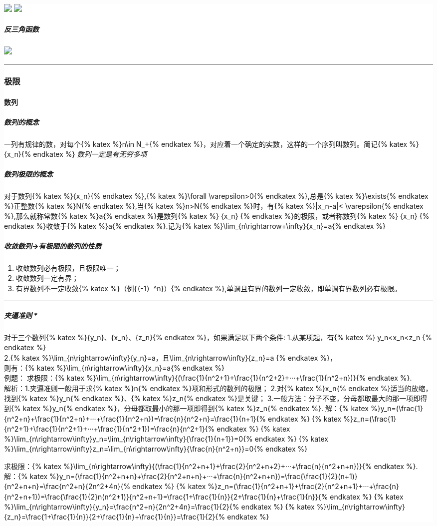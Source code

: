 ![](https://blog.sunnyduskxi.workers.dev/gh/sunnydusk/my-blog-images@main/202310242302725.png)
![](https://blog.sunnyduskxi.workers.dev/gh/sunnydusk/my-blog-images@main/202310242303346.png)
##### 反三角函数
![](https://blog.sunnyduskxi.workers.dev/gh/sunnydusk/my-blog-images@main/202310242303393.png)

---
### 极限
#### 数列
##### 数列的概念
一列有规律的数，对每个{% katex %}n\in N_+{% endkatex %}，对应着一个确定的实数，这样的一个序列叫数列。简记{% katex %}{x_n}{% endkatex %}
*数列一定是有无穷多项*
##### 数列极限的概念
对于数列{% katex %}{x_n}{% endkatex %},{% katex %}\forall \varepsilon>0{% endkatex %},总是{% katex %}\exists{% endkatex %}正整数{% katex %}N{% endkatex %},当{% katex %}n>N{% endkatex %}时，有{% katex %}|x_n-a|< \varepsilon{% endkatex %},那么就称常数{% katex %}a{% endkatex %}是数列{% katex %} {x_n} {% endkatex %}的极限，或者称数列{% katex %} {x_n} {% endkatex %}收敛于{% katex %}a{% endkatex %}.记为{% katex %}\lim_{n\rightarrow+\infty}{x_n}=a{% endkatex %}
##### 收敛数列->有极限的数列的性质
1. 收敛数列必有极限，且极限唯一；
2. 收敛数列一定有界；
3. 有界数列不一定收敛{% katex %}（例{（-1）^n}）{% endkatex %},单调且有界的数列一定收敛，即单调有界数列必有极限。

---
##### 夹逼准则  *
对于三个数列{% katex %}{y_n}、{x_n}、{z_n}{% endkatex %}，如果满足以下两个条件:
1.从某项起，有{% katex %} y_n<x_n<z_n {% endkatex %}  
2.{% katex %}\lim_{n\rightarrow\infty}{y_n}=a，且\lim_{n\rightarrow\infty}{z_n}=a {% endkatex %}，  
则有：{% katex %}\lim_{n\rightarrow\infty}{x_n}=a{% endkatex %}  
例题：
求极限：{% katex %}\lim_{n\rightarrow\infty}{(\frac{1}{n^2+1}+\frac{1}{n^2+2}+···+\frac{1}{n^2+n})}{% endkatex %}.  
解析：1.夹逼准则一般用于求{% katex %}n{% endkatex %}项和形式的数列的极限；
     2.对{% katex %}x_n{% endkatex %}适当的放缩，找到{% katex %}y_n{% endkatex %}、{% katex %}z_n{% endkatex %}是关键；
     3.一般方法：分子不变，分母都取最大的那一项即得到{% katex %}y_n{% endkatex %}，分母都取最小的那一项即得到{% katex %}z_n{% endkatex %}.
 解：{% katex %}y_n=(\frac{1}{n^2+n}+\frac{1}{n^2+n}+···+\frac{1}{n^2+n})=\frac{n}{n^2+n}=\frac{1}{n+1}{% endkatex %}
    {% katex %}z_n=(\frac{1}{n^2+1}+\frac{1}{n^2+1}+···+\frac{1}{n^2+1})=\frac{n}{n^2+1}{% endkatex %}
    {% katex %}\lim_{n\rightarrow\infty}y_n=\lim_{n\rightarrow\infty}{\frac{1}{n+1}}=0{% endkatex %}
    {% katex %}\lim_{n\rightarrow\infty}z_n=\lim_{n\rightarrow\infty}{\frac{n}{n^2+n}}=0{% endkatex %}

求极限：{% katex %}\lim_{n\rightarrow\infty}{(\frac{1}{n^2+n+1}+\frac{2}{n^2+n+2}+···+\frac{n}{n^2+n+n})}{% endkatex %}.  
 解：{% katex %}y_n=(\frac{1}{n^2+n+n}+\frac{2}{n^2+n+n}+···+\frac{n}{n^2+n+n})=\frac{\frac{1}{2}(n+1)}{n^2+n+n}=\frac{n^2+n}{2n^2+4n}{% endkatex %}
    {% katex %}z_n=(\frac{1}{n^2+n+1}+\frac{2}{n^2+n+1}+···+\frac{n}{n^2+n+1})=\frac{\frac{1}{2}n(n^2+1)}{n^2+n+1}=\frac{1+\frac{1}{n}}{2+\frac{1}{n}+\frac{1}{n}}{% endkatex %}
    {% katex %}\lim_{n\rightarrow\infty}{y_n}=\frac{n^2+n}{2n^2+4n}=\frac{1}{2}{% endkatex %}
    {% katex %}\lim_{n\rightarrow\infty}{z_n}=\frac{1+\frac{1}{n}}{2+\frac{1}{n}+\frac{1}{n}}=\frac{1}{2}{% endkatex %}
